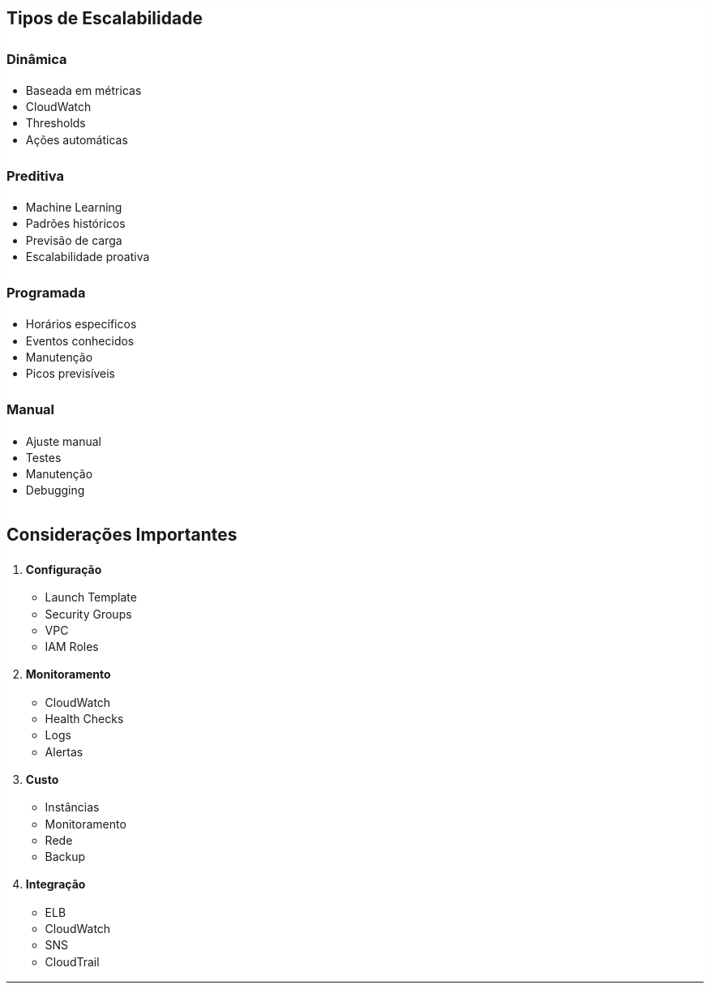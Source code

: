 ## Tipos de Escalabilidade

### Dinâmica
- Baseada em métricas
- CloudWatch
- Thresholds
- Ações automáticas

### Preditiva
- Machine Learning
- Padrões históricos
- Previsão de carga
- Escalabilidade proativa

### Programada
- Horários específicos
- Eventos conhecidos
- Manutenção
- Picos previsíveis

### Manual
- Ajuste manual
- Testes
- Manutenção
- Debugging

## Considerações Importantes

1. **Configuração**
   - Launch Template
   - Security Groups
   - VPC
   - IAM Roles

2. **Monitoramento**
   - CloudWatch
   - Health Checks
   - Logs
   - Alertas

3. **Custo**
   - Instâncias
   - Monitoramento
   - Rede
   - Backup

4. **Integração**
   - ELB
   - CloudWatch
   - SNS
   - CloudTrail

---